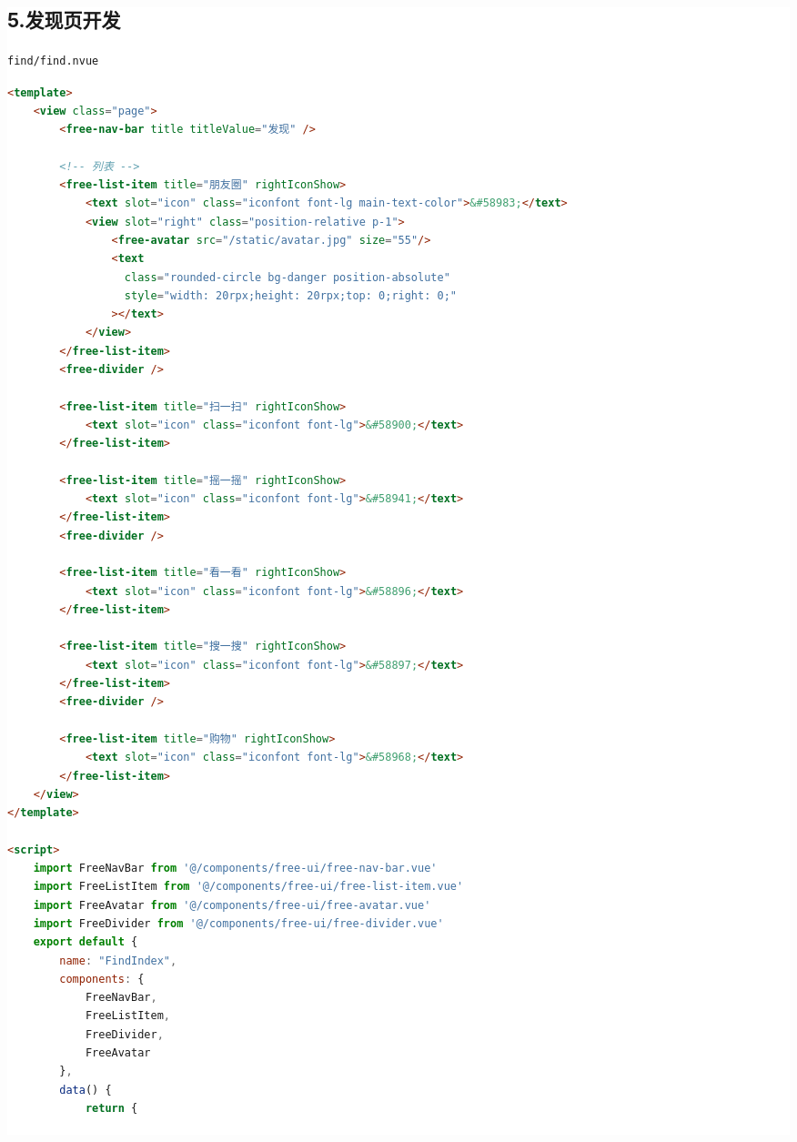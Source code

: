 

## 5.发现页开发

`find/find.nvue`

```html
<template>
	<view class="page">
		<free-nav-bar title titleValue="发现" />
		
		<!-- 列表 -->
		<free-list-item title="朋友圈" rightIconShow>
			<text slot="icon" class="iconfont font-lg main-text-color">&#58983;</text>
			<view slot="right" class="position-relative p-1">
				<free-avatar src="/static/avatar.jpg" size="55"/>
				<text 
				  class="rounded-circle bg-danger position-absolute"
				  style="width: 20rpx;height: 20rpx;top: 0;right: 0;"
				></text>
			</view>
		</free-list-item>
		<free-divider />
		
		<free-list-item title="扫一扫" rightIconShow>
			<text slot="icon" class="iconfont font-lg">&#58900;</text>
		</free-list-item>
		
		<free-list-item title="摇一摇" rightIconShow>
			<text slot="icon" class="iconfont font-lg">&#58941;</text>
		</free-list-item>
		<free-divider />
		
		<free-list-item title="看一看" rightIconShow>
			<text slot="icon" class="iconfont font-lg">&#58896;</text>
		</free-list-item>
		
		<free-list-item title="搜一搜" rightIconShow>
			<text slot="icon" class="iconfont font-lg">&#58897;</text>
		</free-list-item>
		<free-divider />
		
		<free-list-item title="购物" rightIconShow>
			<text slot="icon" class="iconfont font-lg">&#58968;</text>
		</free-list-item>
	</view>
</template>

<script>
	import FreeNavBar from '@/components/free-ui/free-nav-bar.vue'
	import FreeListItem from '@/components/free-ui/free-list-item.vue'
	import FreeAvatar from '@/components/free-ui/free-avatar.vue'
	import FreeDivider from '@/components/free-ui/free-divider.vue'
	export default {
		name: "FindIndex",
		components: {
			FreeNavBar,
			FreeListItem,
			FreeDivider,
			FreeAvatar
		},
		data() {
			return {
				
```